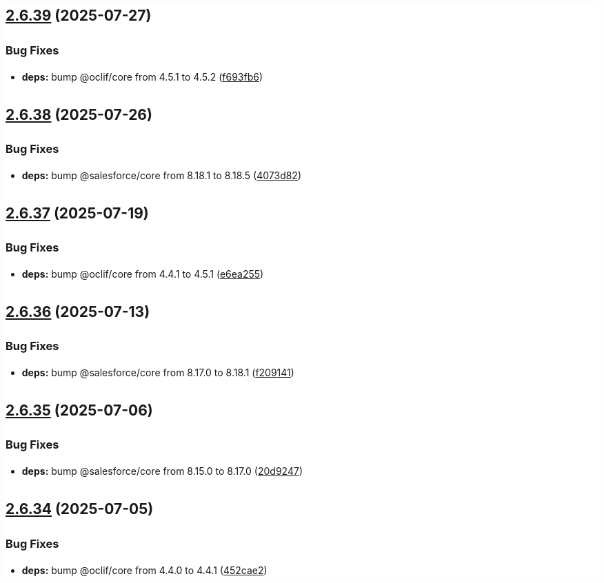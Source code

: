 ## [2.6.39](https://github.com/salesforcecli/plugin-signups/compare/2.6.38...2.6.39) (2025-07-27)

### Bug Fixes

- **deps:** bump @oclif/core from 4.5.1 to 4.5.2 ([f693fb6](https://github.com/salesforcecli/plugin-signups/commit/f693fb6201873e9cbe7708dbe91731e8d6d06d93))

## [2.6.38](https://github.com/salesforcecli/plugin-signups/compare/2.6.37...2.6.38) (2025-07-26)

### Bug Fixes

- **deps:** bump @salesforce/core from 8.18.1 to 8.18.5 ([4073d82](https://github.com/salesforcecli/plugin-signups/commit/4073d82af6503acc25bd22041be00917241bb05f))

## [2.6.37](https://github.com/salesforcecli/plugin-signups/compare/2.6.36...2.6.37) (2025-07-19)

### Bug Fixes

- **deps:** bump @oclif/core from 4.4.1 to 4.5.1 ([e6ea255](https://github.com/salesforcecli/plugin-signups/commit/e6ea255856cf9ac005283fe60924f13077c2dc22))

## [2.6.36](https://github.com/salesforcecli/plugin-signups/compare/2.6.35...2.6.36) (2025-07-13)

### Bug Fixes

- **deps:** bump @salesforce/core from 8.17.0 to 8.18.1 ([f209141](https://github.com/salesforcecli/plugin-signups/commit/f209141674ef73eaef075093a97b6ba7c5a7e19b))

## [2.6.35](https://github.com/salesforcecli/plugin-signups/compare/2.6.34...2.6.35) (2025-07-06)

### Bug Fixes

- **deps:** bump @salesforce/core from 8.15.0 to 8.17.0 ([20d9247](https://github.com/salesforcecli/plugin-signups/commit/20d9247fc3ba7362af6d6239a3f09dd53c237583))

## [2.6.34](https://github.com/salesforcecli/plugin-signups/compare/2.6.33...2.6.34) (2025-07-05)

### Bug Fixes

- **deps:** bump @oclif/core from 4.4.0 to 4.4.1 ([452cae2](https://github.com/salesforcecli/plugin-signups/commit/452cae23a3199ca6663a9d2b5aa41bd609503a5a))
